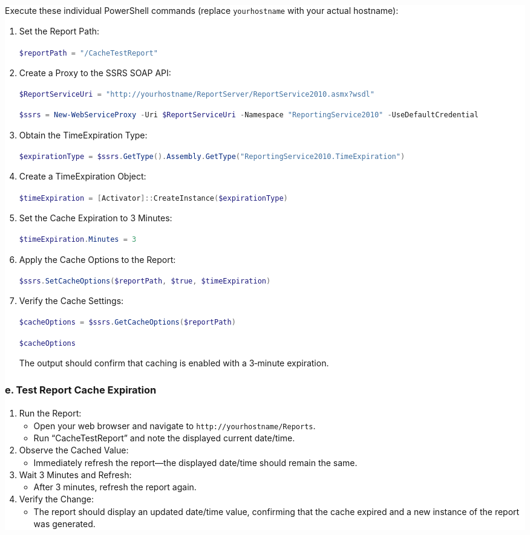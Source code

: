 Execute these individual PowerShell commands (replace `yourhostname` with your actual hostname):

1. Set the Report Path:

   ```powershell
   $reportPath = "/CacheTestReport"
   ```

2. Create a Proxy to the SSRS SOAP API:

   ```powershell
   $ReportServiceUri = "http://yourhostname/ReportServer/ReportService2010.asmx?wsdl"
   ```

   ```powershell
   $ssrs = New-WebServiceProxy -Uri $ReportServiceUri -Namespace "ReportingService2010" -UseDefaultCredential
   ```

3. Obtain the TimeExpiration Type:

   ```powershell
   $expirationType = $ssrs.GetType().Assembly.GetType("ReportingService2010.TimeExpiration")
   ```

4. Create a TimeExpiration Object:

   ```powershell
   $timeExpiration = [Activator]::CreateInstance($expirationType)
   ```

5. Set the Cache Expiration to 3 Minutes:

   ```powershell
   $timeExpiration.Minutes = 3
   ```

6. Apply the Cache Options to the Report:

   ```powershell
   $ssrs.SetCacheOptions($reportPath, $true, $timeExpiration)
   ```

7. Verify the Cache Settings:

   ```powershell
   $cacheOptions = $ssrs.GetCacheOptions($reportPath)
   ```

   ```powershell
   $cacheOptions
   ```

   The output should confirm that caching is enabled with a 3‑minute expiration.

### e. Test Report Cache Expiration

1. Run the Report:
   - Open your web browser and navigate to `http://yourhostname/Reports`.
   - Run “CacheTestReport” and note the displayed current date/time.
2. Observe the Cached Value:
   - Immediately refresh the report—the displayed date/time should remain the same.
3. Wait 3 Minutes and Refresh:
   - After 3 minutes, refresh the report again.
4. Verify the Change:
   - The report should display an updated date/time value, confirming that the cache expired and a new instance of the report was generated.
